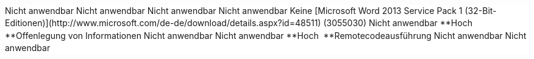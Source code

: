 </td>
<td style="border:1px solid black;">
Nicht anwendbar

</td>
<td style="border:1px solid black;">
Nicht anwendbar

</td>
<td style="border:1px solid black;">
Nicht anwendbar

</td>
<td style="border:1px solid black;">
Nicht anwendbar

</td>
<td style="border:1px solid black;">
Keine

</td>
</tr>
<tr>
<td style="border:1px solid black;">
[Microsoft Word 2013 Service Pack 1 (32-Bit-Editionen)](http://www.microsoft.com/de-de/download/details.aspx?id=48511)  
(3055030)

</td>
<td style="border:1px solid black;">
Nicht anwendbar

</td>
<td style="border:1px solid black;">
**Hoch   
**Offenlegung von Informationen

</td>
<td style="border:1px solid black;">
Nicht anwendbar

</td>
<td style="border:1px solid black;">
Nicht anwendbar

</td>
<td style="border:1px solid black;">
**Hoch   
**Remotecodeausführung

</td>
<td style="border:1px solid black;">
Nicht anwendbar

</td>
<td style="border:1px solid black;">
Nicht anwendbar
